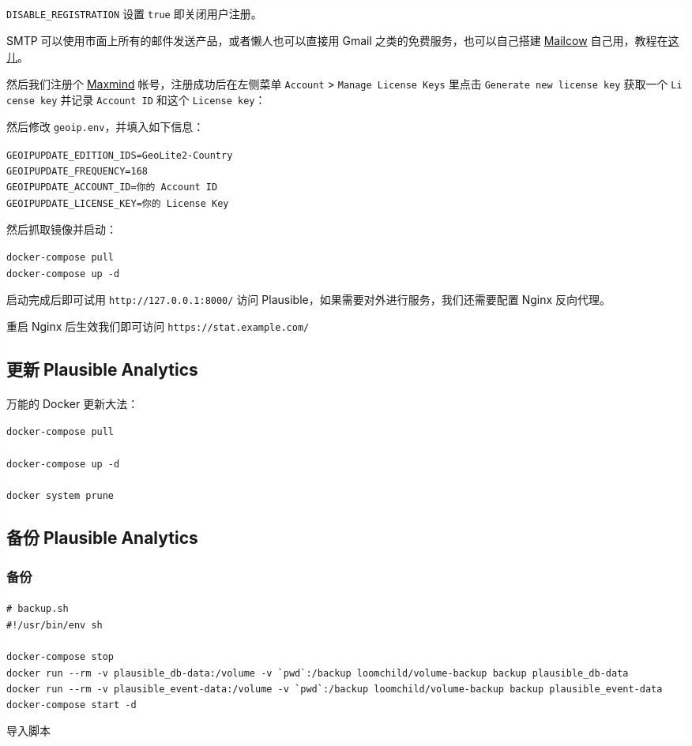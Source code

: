 `DISABLE_REGISTRATION` 设置 `true` 即关闭用户注册。

SMTP 可以使用市面上所有的邮件发送产品，或者懒人也可以直接用 Gmail 之类的免费服务，也可以自己搭建 [Mailcow](https://mailcow.email/) 自己用，教程在[这儿](https://u.sb/docker-mailcow/)。

然后我们注册个 [Maxmind](https://www.maxmind.com/) 帐号，注册成功后在左侧菜单 `Account` > `Manage License Keys` 里点击 `Generate new license key` 获取一个 `License key` 并记录 `Account ID` 和这个 `License key`：

然后修改 `geoip.env`，并填入如下信息：

```
GEOIPUPDATE_EDITION_IDS=GeoLite2-Country
GEOIPUPDATE_FREQUENCY=168 
GEOIPUPDATE_ACCOUNT_ID=你的 Account ID
GEOIPUPDATE_LICENSE_KEY=你的 License Key
```

然后抓取镜像并启动：

```
docker-compose pull
docker-compose up -d
```

启动完成后即可试用 `http://127.0.0.1:8000/` 访问 Plausible，如果需要对外进行服务，我们还需要配置 Nginx 反向代理。

重启 Nginx 后生效我们即可访问 `https://stat.example.com/`

## [](#更新-plausible-analytics)更新 Plausible Analytics

万能的 Docker 更新大法：

```
docker-compose pull

docker-compose up -d

docker system prune
```

## [](#备份-plausible-analytics)备份 Plausible Analytics

### 备份

```
# backup.sh
#!/usr/bin/env sh

docker-compose stop
docker run --rm -v plausible_db-data:/volume -v `pwd`:/backup loomchild/volume-backup backup plausible_db-data
docker run --rm -v plausible_event-data:/volume -v `pwd`:/backup loomchild/volume-backup backup plausible_event-data
docker-compose start -d
```

导入脚本
